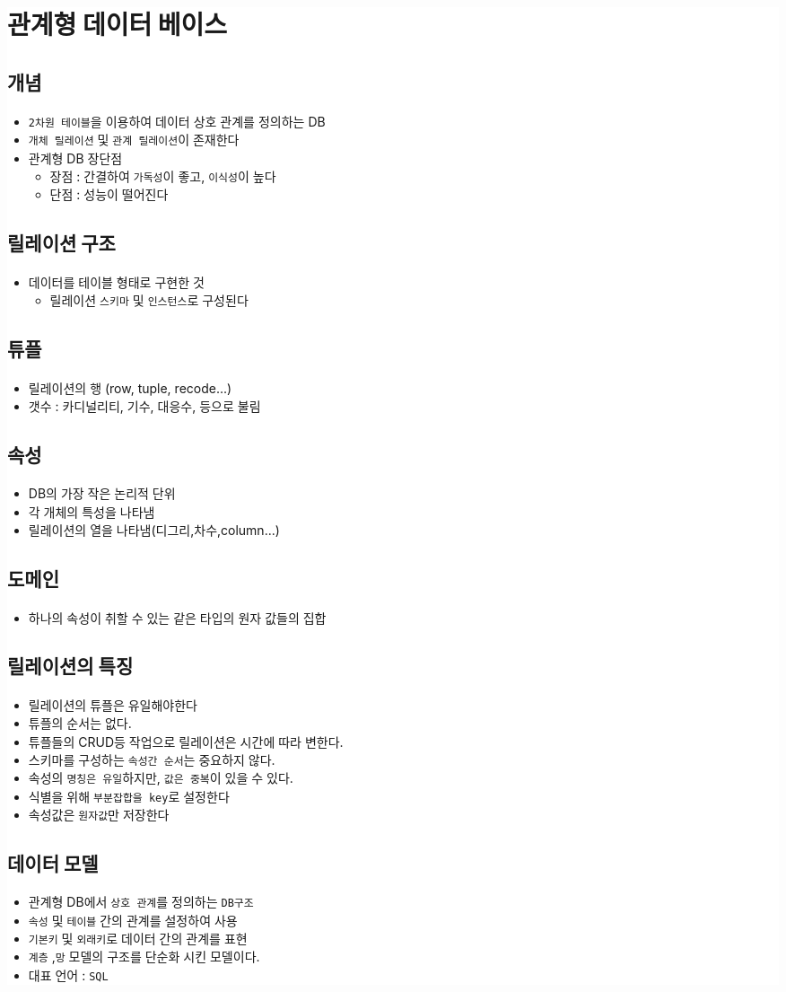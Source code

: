 # 관계형 데이터 베이스

## 개념

- `2차원 테이블`을 이용하여 데이터 상호 관계를 정의하는 DB
- `개체 릴레이션` 및 `관계 릴레이션`이 존재한다
- 관계형 DB 장단점
  - 장점 : 간결하여 `가독성`이 좋고, `이식성`이 높다
  - 단점 : 성능이 떨어진다

## 릴레이션 구조

- 데이터를 테이블 형태로 구현한 것
  - 릴레이션 `스키마` 및 `인스턴스`로 구성된다

## 튜플

- 릴레이션의 행 (row, tuple, recode...)
- 갯수 : 카디널리티, 기수, 대응수, 등으로 불림

## 속성

- DB의 가장 작은 논리적 단위
- 각 개체의 특성을 나타냄
- 릴레이션의 열을 나타냄(디그리,차수,column...)

## 도메인

- 하나의 속성이 취할 수 있는 같은 타입의 원자 값들의 집합

## 릴레이션의 특징

- 릴레이션의 튜플은 유일해야한다
- 튜플의 순서는 없다.
- 튜플들의 CRUD등 작업으로 릴레이션은 시간에 따라 변한다.
- 스키마를 구성하는 `속성간 순서`는 중요하지 않다.
- 속성의 `명칭은 유일`하지만, `값은 중복`이 있을 수 있다.
- 식별을 위해 `부분잡합을 key`로 설정한다
- 속성값은 `원자값`만 저장한다

## 데이터 모델

- 관계형 DB에서 `상호 관계`를 정의하는 `DB구조`
- `속성` 및 `테이블` 간의 관계를 설정하여 사용
- `기본키` 및 `외래키`로 데이터 간의 관계를 표현
- `계층` ,`망` 모델의 구조를 단순화 시킨 모델이다.
- 대표 언어 : `SQL`
